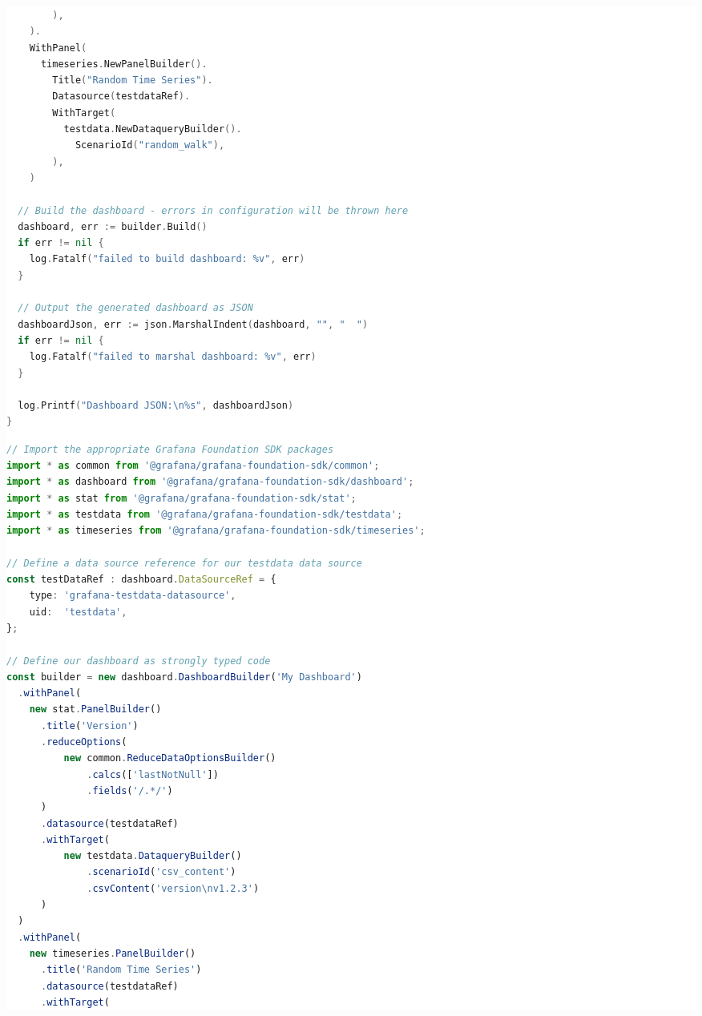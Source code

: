 ```go
        ),
    ).
    WithPanel(
      timeseries.NewPanelBuilder().
        Title("Random Time Series").
        Datasource(testdataRef).
        WithTarget(
          testdata.NewDataqueryBuilder().
            ScenarioId("random_walk"),
        ),
    )

  // Build the dashboard - errors in configuration will be thrown here
  dashboard, err := builder.Build()
  if err != nil {
    log.Fatalf("failed to build dashboard: %v", err)
  }

  // Output the generated dashboard as JSON
  dashboardJson, err := json.MarshalIndent(dashboard, "", "  ")
  if err != nil {
    log.Fatalf("failed to marshal dashboard: %v", err)
  }

  log.Printf("Dashboard JSON:\n%s", dashboardJson)
}
```

```typescript
// Import the appropriate Grafana Foundation SDK packages
import * as common from '@grafana/grafana-foundation-sdk/common';
import * as dashboard from '@grafana/grafana-foundation-sdk/dashboard';
import * as stat from '@grafana/grafana-foundation-sdk/stat';
import * as testdata from '@grafana/grafana-foundation-sdk/testdata';
import * as timeseries from '@grafana/grafana-foundation-sdk/timeseries';

// Define a data source reference for our testdata data source
const testDataRef : dashboard.DataSourceRef = {
    type: 'grafana-testdata-datasource',
    uid:  'testdata',
};

// Define our dashboard as strongly typed code
const builder = new dashboard.DashboardBuilder('My Dashboard')
  .withPanel(
    new stat.PanelBuilder()
      .title('Version')
      .reduceOptions(
          new common.ReduceDataOptionsBuilder()
              .calcs(['lastNotNull'])
              .fields('/.*/')
      )
      .datasource(testdataRef)
      .withTarget(
          new testdata.DataqueryBuilder()
              .scenarioId('csv_content')
              .csvContent('version\nv1.2.3')
      )
  )
  .withPanel(
    new timeseries.PanelBuilder()
      .title('Random Time Series')
      .datasource(testdataRef)
      .withTarget(
```